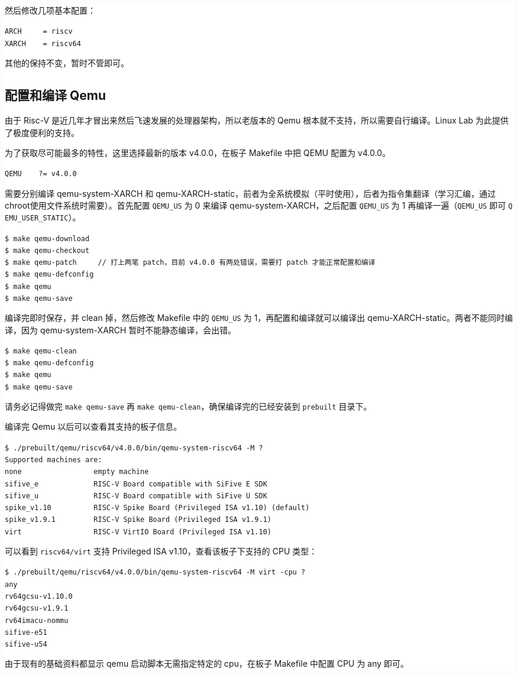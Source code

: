 然后修改几项基本配置：

    ARCH     = riscv
    XARCH    = riscv64

其他的保持不变，暂时不管即可。

## 配置和编译 Qemu

由于 Risc-V 是近几年才冒出来然后飞速发展的处理器架构，所以老版本的 Qemu 根本就不支持，所以需要自行编译。Linux Lab 为此提供了极度便利的支持。

为了获取尽可能最多的特性，这里选择最新的版本 v4.0.0，在板子 Makefile 中把 QEMU 配置为 v4.0.0。

    QEMU    ?= v4.0.0

需要分别编译 qemu-system-XARCH 和 qemu-XARCH-static，前者为全系统模拟（平时使用），后者为指令集翻译（学习汇编，通过chroot使用文件系统时需要）。首先配置 `QEMU_US` 为 0 来编译 qemu-system-XARCH，之后配置 `QEMU_US` 为 1 再编译一遍（`QEMU_US` 即可 `QEMU_USER_STATIC`）。

    $ make qemu-download
    $ make qemu-checkout
    $ make qemu-patch     // 打上两笔 patch，目前 v4.0.0 有两处错误，需要打 patch 才能正常配置和编译
    $ make qemu-defconfig
    $ make qemu
    $ make qemu-save

编译完即时保存，并 clean 掉，然后修改 Makefile 中的 `QEMU_US` 为 1，再配置和编译就可以编译出 qemu-XARCH-static。两者不能同时编译，因为 qemu-system-XARCH 暂时不能静态编译，会出错。

    $ make qemu-clean
    $ make qemu-defconfig
    $ make qemu
    $ make qemu-save

请务必记得做完 `make qemu-save` 再 `make qemu-clean`，确保编译完的已经安装到 `prebuilt` 目录下。

编译完 Qemu 以后可以查看其支持的板子信息。

    $ ./prebuilt/qemu/riscv64/v4.0.0/bin/qemu-system-riscv64 -M ?
    Supported machines are:
    none                 empty machine
    sifive_e             RISC-V Board compatible with SiFive E SDK
    sifive_u             RISC-V Board compatible with SiFive U SDK
    spike_v1.10          RISC-V Spike Board (Privileged ISA v1.10) (default)
    spike_v1.9.1         RISC-V Spike Board (Privileged ISA v1.9.1)
    virt                 RISC-V VirtIO Board (Privileged ISA v1.10)

可以看到 `riscv64/virt` 支持 Privileged ISA v1.10，查看该板子下支持的 CPU 类型：

    $ ./prebuilt/qemu/riscv64/v4.0.0/bin/qemu-system-riscv64 -M virt -cpu ?
    any
    rv64gcsu-v1.10.0
    rv64gcsu-v1.9.1
    rv64imacu-nommu
    sifive-e51
    sifive-u54

由于现有的基础资料都显示 qemu 启动脚本无需指定特定的 cpu，在板子 Makefile 中配置 CPU 为 any 即可。
